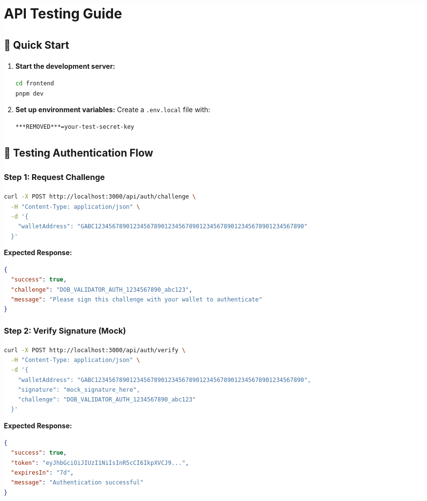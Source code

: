 # API Testing Guide

## 🚀 Quick Start

1. **Start the development server:**

   ```bash
   cd frontend
   pnpm dev
   ```

2. **Set up environment variables:**
   Create a `.env.local` file with:
   ```env
   ***REMOVED***=your-test-secret-key
   ```

## 🔐 Testing Authentication Flow

### Step 1: Request Challenge

```bash
curl -X POST http://localhost:3000/api/auth/challenge \
  -H "Content-Type: application/json" \
  -d '{
    "walletAddress": "GABC123456789012345678901234567890123456789012345678901234567890"
  }'
```

**Expected Response:**

```json
{
  "success": true,
  "challenge": "DOB_VALIDATOR_AUTH_1234567890_abc123",
  "message": "Please sign this challenge with your wallet to authenticate"
}
```

### Step 2: Verify Signature (Mock)

```bash
curl -X POST http://localhost:3000/api/auth/verify \
  -H "Content-Type: application/json" \
  -d '{
    "walletAddress": "GABC123456789012345678901234567890123456789012345678901234567890",
    "signature": "mock_signature_here",
    "challenge": "DOB_VALIDATOR_AUTH_1234567890_abc123"
  }'
```

**Expected Response:**

```json
{
  "success": true,
  "token": "eyJhbGciOiJIUzI1NiIsInR5cCI6IkpXVCJ9...",
  "expiresIn": "7d",
  "message": "Authentication successful"
}
```
